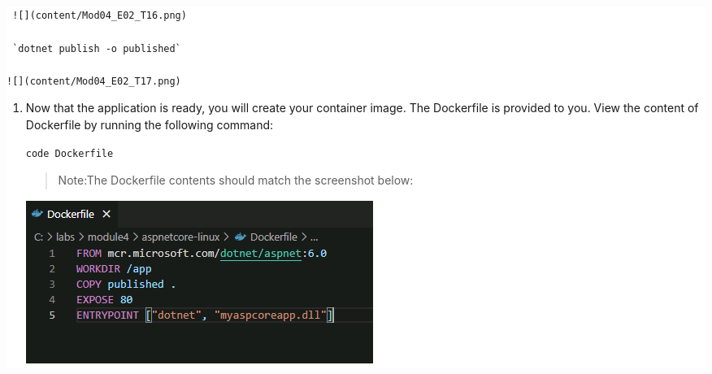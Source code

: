      ![](content/Mod04_E02_T16.png)

     `dotnet publish -o published`

    ![](content/Mod04_E02_T17.png)

1. Now that the application is ready, you will create your container image. The Dockerfile is provided to you. View the content of Dockerfile by running the following command:

    `code Dockerfile`

    >Note:The Dockerfile contents should match the screenshot below:  

    ![](content/Mod04_E02_T18.png) 
    
